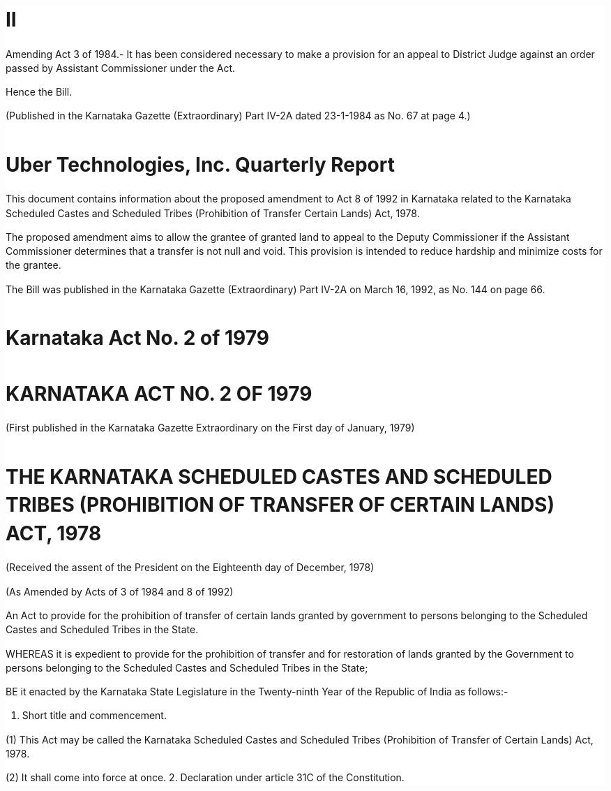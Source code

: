 # II

Amending Act 3 of 1984.- It has been considered necessary to make a provision for an appeal to District Judge against an order passed by Assistant Commissioner under the Act.

Hence the Bill.

(Published in the Karnataka Gazette (Extraordinary) Part IV-2A dated 23-1-1984 as No. 67 at page 4.)
# Uber Technologies, Inc. Quarterly Report


This document contains information about the proposed amendment to Act 8 of 1992 in Karnataka related to the Karnataka Scheduled Castes and Scheduled Tribes (Prohibition of Transfer Certain Lands) Act, 1978.

The proposed amendment aims to allow the grantee of granted land to appeal to the Deputy Commissioner if the Assistant Commissioner determines that a transfer is not null and void. This provision is intended to reduce hardship and minimize costs for the grantee.

The Bill was published in the Karnataka Gazette (Extraordinary) Part IV-2A on March 16, 1992, as No. 144 on page 66.
# Karnataka Act No. 2 of 1979

# KARNATAKA ACT NO. 2 OF 1979

(First published in the Karnataka Gazette Extraordinary on the First day of January, 1979)

# THE KARNATAKA SCHEDULED CASTES AND SCHEDULED TRIBES (PROHIBITION OF TRANSFER OF CERTAIN LANDS) ACT, 1978

(Received the assent of the President on the Eighteenth day of December, 1978)

(As Amended by Acts of 3 of 1984 and 8 of 1992)

An Act to provide for the prohibition of transfer of certain lands granted by government to persons belonging to the Scheduled Castes and Scheduled Tribes in the State.

WHEREAS it is expedient to provide for the prohibition of transfer and for restoration of lands granted by the Government to persons belonging to the Scheduled Castes and Scheduled Tribes in the State;

BE it enacted by the Karnataka State Legislature in the Twenty-ninth Year of the Republic of India as follows:-

1. Short title and commencement.

(1) This Act may be called the Karnataka Scheduled Castes and Scheduled Tribes (Prohibition of Transfer of Certain Lands) Act, 1978.

(2) It shall come into force at once.
2. Declaration under article 31C of the Constitution.
